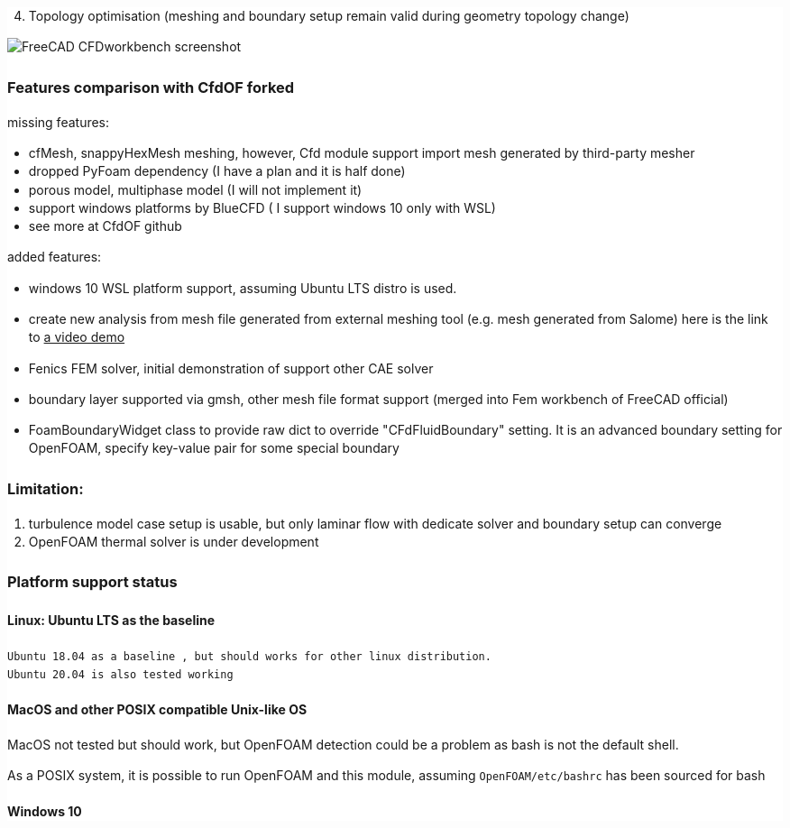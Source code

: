 4. Topology optimisation  (meshing and boundary setup remain valid during geometry topology change)

![FreeCAD CFDworkbench screenshot](https://github.com/qingfengxia/qingfengxia.github.io/blob/master/images/FreeCAD_CFDworkbench_screenshot.png)


### Features comparison with CfdOF forked

missing features: 

- cfMesh, snappyHexMesh meshing, however, Cfd module support import mesh generated by third-party mesher
- dropped PyFoam dependency (I have a plan and it is half done)
- porous model, multiphase model (I will not implement it)
- support windows platforms by BlueCFD  ( I support windows 10 only with WSL)
- see more at CfdOF github

added features:   

- windows 10 WSL platform support, assuming Ubuntu LTS distro is used.

- create new analysis from mesh file generated from external meshing tool (e.g. mesh generated from Salome)
  here is the link to [a video demo](http://www.iesensor.com/blog/wp-content/uploads/2018/12/FreeCAD_CFD_using_external_mesh.webm)
  
- Fenics FEM solver, initial demonstration of support other CAE solver

- boundary layer supported via gmsh, other mesh file format support (merged into Fem workbench of FreeCAD official)

- FoamBoundaryWidget class to provide raw dict to override "CFdFluidBoundary" setting. It is an advanced boundary setting for OpenFOAM, specify key-value pair for some special boundary


### Limitation:

1. turbulence model case setup is usable, but only laminar flow with dedicate solver and boundary setup can converge
2. OpenFOAM thermal solver is under development

### Platform support status
#### Linux:  Ubuntu LTS as the baseline

```
Ubuntu 18.04 as a baseline , but should works for other linux distribution.
Ubuntu 20.04 is also tested working
```

#### MacOS and other POSIX compatible Unix-like OS

MacOS not tested but should work, but OpenFOAM detection could be a problem as bash is not the default shell.

As a POSIX system, it is possible to run OpenFOAM and this module, assuming `OpenFOAM/etc/bashrc` has been sourced for bash

#### Windows 10 

